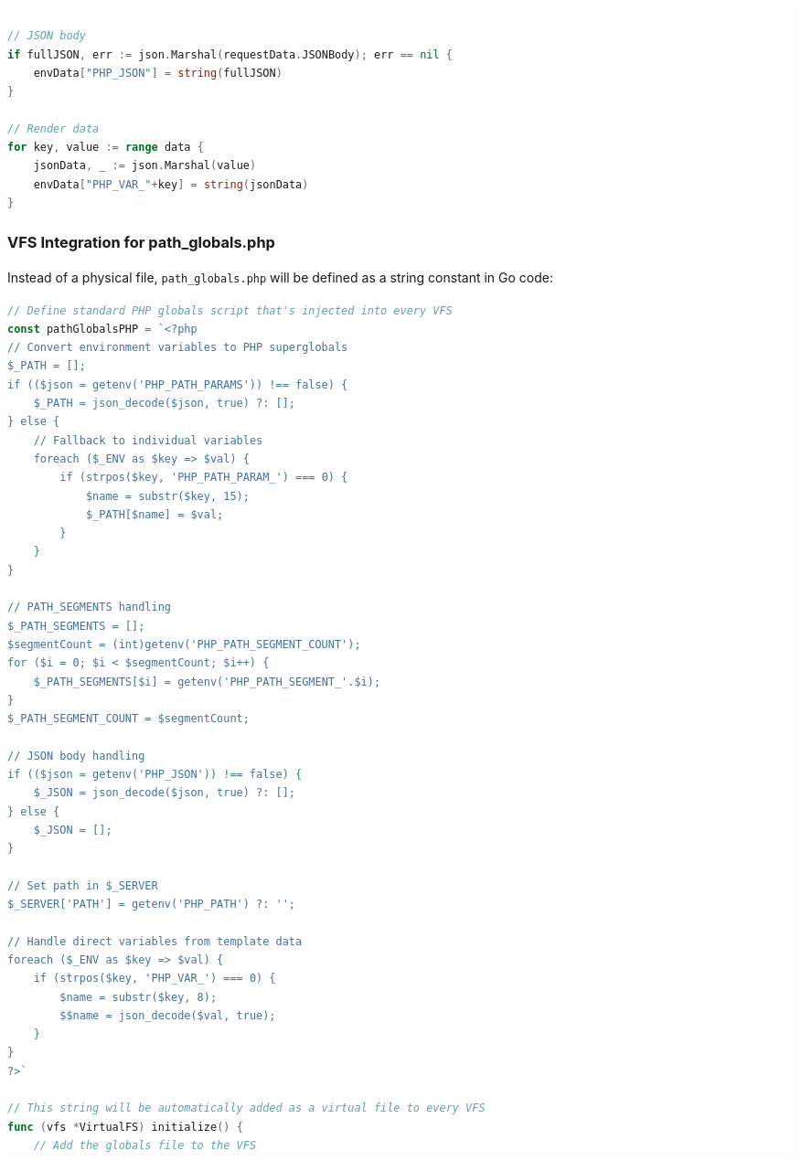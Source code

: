 ```go

// JSON body
if fullJSON, err := json.Marshal(requestData.JSONBody); err == nil {
    envData["PHP_JSON"] = string(fullJSON)
}

// Render data
for key, value := range data {
    jsonData, _ := json.Marshal(value)
    envData["PHP_VAR_"+key] = string(jsonData)
}
```

### VFS Integration for path_globals.php

Instead of a physical file, `path_globals.php` will be defined as a string constant in Go code:

```go
// Define standard PHP globals script that's injected into every VFS
const pathGlobalsPHP = `<?php
// Convert environment variables to PHP superglobals
$_PATH = [];
if (($json = getenv('PHP_PATH_PARAMS')) !== false) {
    $_PATH = json_decode($json, true) ?: [];
} else {
    // Fallback to individual variables
    foreach ($_ENV as $key => $val) {
        if (strpos($key, 'PHP_PATH_PARAM_') === 0) {
            $name = substr($key, 15);
            $_PATH[$name] = $val;
        }
    }
}

// PATH_SEGMENTS handling
$_PATH_SEGMENTS = [];
$segmentCount = (int)getenv('PHP_PATH_SEGMENT_COUNT');
for ($i = 0; $i < $segmentCount; $i++) {
    $_PATH_SEGMENTS[$i] = getenv('PHP_PATH_SEGMENT_'.$i);
}
$_PATH_SEGMENT_COUNT = $segmentCount;

// JSON body handling
if (($json = getenv('PHP_JSON')) !== false) {
    $_JSON = json_decode($json, true) ?: [];
} else {
    $_JSON = [];
}

// Set path in $_SERVER
$_SERVER['PATH'] = getenv('PHP_PATH') ?: '';

// Handle direct variables from template data
foreach ($_ENV as $key => $val) {
    if (strpos($key, 'PHP_VAR_') === 0) {
        $name = substr($key, 8);
        $$name = json_decode($val, true);
    }
}
?>`

// This string will be automatically added as a virtual file to every VFS
func (vfs *VirtualFS) initialize() {
    // Add the globals file to the VFS
```